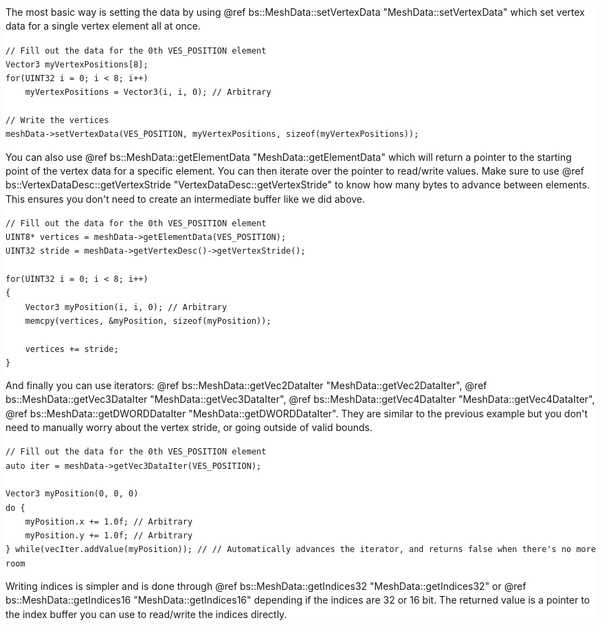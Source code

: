 The most basic way is setting the data by using @ref bs::MeshData::setVertexData "MeshData::setVertexData" which set vertex data for a single vertex element all at once.

~~~~~~~~~~~~~{.cpp}
// Fill out the data for the 0th VES_POSITION element
Vector3 myVertexPositions[8];
for(UINT32 i = 0; i < 8; i++)
	myVertexPositions = Vector3(i, i, 0); // Arbitrary

// Write the vertices
meshData->setVertexData(VES_POSITION, myVertexPositions, sizeof(myVertexPositions));
~~~~~~~~~~~~~

You can also use @ref bs::MeshData::getElementData "MeshData::getElementData" which will return a pointer to the starting point of the vertex data for a specific element. You can then iterate over the pointer to read/write values. Make sure to use @ref bs::VertexDataDesc::getVertexStride "VertexDataDesc::getVertexStride" to know how many bytes to advance between elements. This ensures you don't need to create an intermediate buffer like we did above.

~~~~~~~~~~~~~{.cpp}
// Fill out the data for the 0th VES_POSITION element
UINT8* vertices = meshData->getElementData(VES_POSITION);
UINT32 stride = meshData->getVertexDesc()->getVertexStride();

for(UINT32 i = 0; i < 8; i++)
{
	Vector3 myPosition(i, i, 0); // Arbitrary
	memcpy(vertices, &myPosition, sizeof(myPosition));
	
	vertices += stride;
}
~~~~~~~~~~~~~

And finally you can use iterators: @ref bs::MeshData::getVec2DataIter "MeshData::getVec2DataIter", @ref bs::MeshData::getVec3DataIter "MeshData::getVec3DataIter", @ref bs::MeshData::getVec4DataIter "MeshData::getVec4DataIter", @ref bs::MeshData::getDWORDDataIter "MeshData::getDWORDDataIter". They are similar to the previous example but you don't need to manually worry about the vertex stride, or going outside of valid bounds.

~~~~~~~~~~~~~{.cpp}
// Fill out the data for the 0th VES_POSITION element
auto iter = meshData->getVec3DataIter(VES_POSITION);

Vector3 myPosition(0, 0, 0)
do {
	myPosition.x += 1.0f; // Arbitrary
	myPosition.y += 1.0f; // Arbitrary
} while(vecIter.addValue(myPosition)); // // Automatically advances the iterator, and returns false when there's no more room
~~~~~~~~~~~~~

Writing indices is simpler and is done through @ref bs::MeshData::getIndices32 "MeshData::getIndices32" or @ref bs::MeshData::getIndices16 "MeshData::getIndices16" depending if the indices are 32 or 16 bit. The returned value is a pointer to the index buffer you can use to read/write the indices directly.
